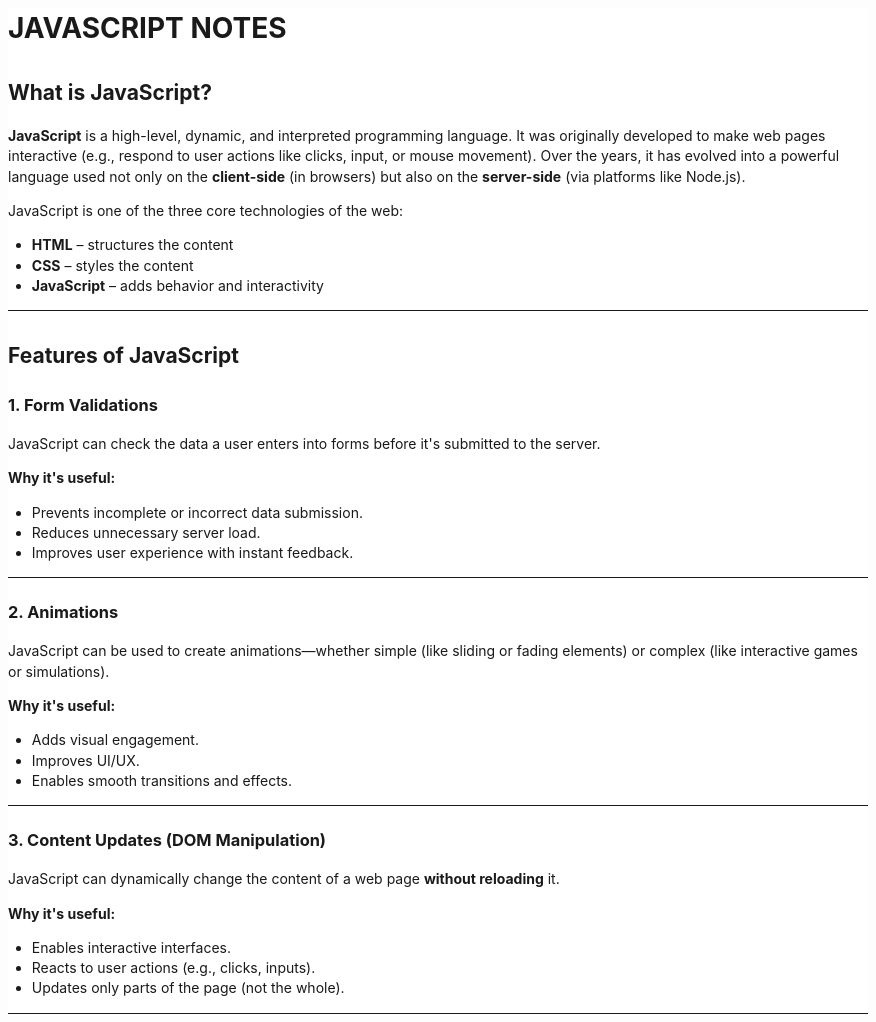 # JAVASCRIPT NOTES

## What is JavaScript?

**JavaScript** is a high-level, dynamic, and interpreted programming language. It was originally developed to make web pages interactive (e.g., respond to user actions like clicks, input, or mouse movement). Over the years, it has evolved into a powerful language used not only on the **client-side** (in browsers) but also on the **server-side** (via platforms like Node.js).

JavaScript is one of the three core technologies of the web:

* **HTML** – structures the content
* **CSS** – styles the content
* **JavaScript** – adds behavior and interactivity

---

## Features of JavaScript

### 1. **Form Validations**

JavaScript can check the data a user enters into forms before it's submitted to the server.

**Why it's useful:**

* Prevents incomplete or incorrect data submission.
* Reduces unnecessary server load.
* Improves user experience with instant feedback.

---

### 2. **Animations**

JavaScript can be used to create animations—whether simple (like sliding or fading elements) or complex (like interactive games or simulations).

**Why it's useful:**

* Adds visual engagement.
* Improves UI/UX.
* Enables smooth transitions and effects.

---

### 3. **Content Updates (DOM Manipulation)**

JavaScript can dynamically change the content of a web page **without reloading** it.

**Why it's useful:**

* Enables interactive interfaces.
* Reacts to user actions (e.g., clicks, inputs).
* Updates only parts of the page (not the whole).

---